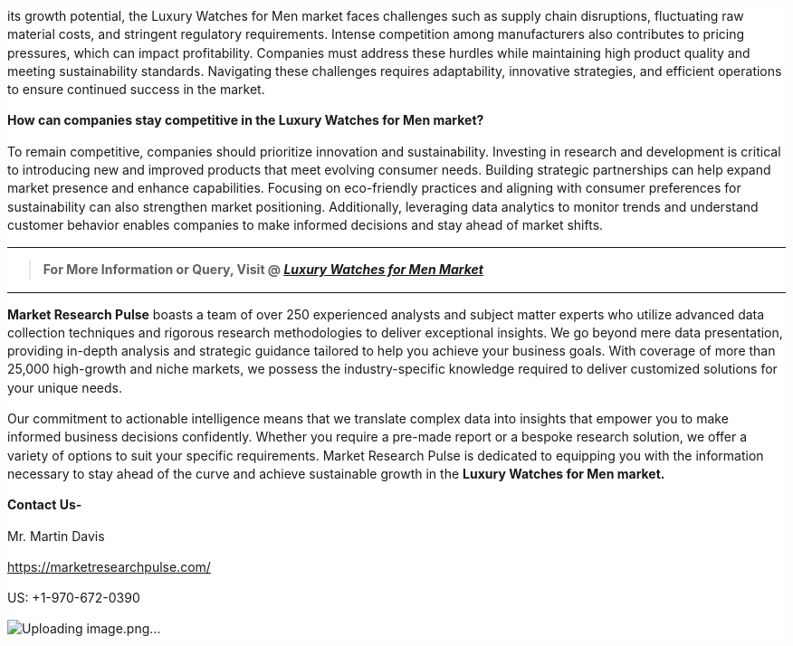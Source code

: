its growth potential, the Luxury Watches for Men market faces challenges such as supply chain disruptions, fluctuating raw material costs, and stringent regulatory requirements. Intense competition among manufacturers also contributes to pricing pressures, which can impact profitability. Companies must address these hurdles while maintaining high product quality and meeting sustainability standards. Navigating these challenges requires adaptability, innovative strategies, and efficient operations to ensure continued success in the market.</p><p><strong>How can companies stay competitive in the Luxury Watches for Men market?</strong></p><p>To remain competitive, companies should prioritize innovation and sustainability. Investing in research and development is critical to introducing new and improved products that meet evolving consumer needs. Building strategic partnerships can help expand market presence and enhance capabilities. Focusing on eco-friendly practices and aligning with consumer preferences for sustainability can also strengthen market positioning. Additionally, leveraging data analytics to monitor trends and understand customer behavior enables companies to make informed decisions and stay ahead of market shifts.</p><hr /><blockquote><p><strong>For More Information or Query, Visit @&nbsp;<em><a href="https://marketresearchpulse.com/report/150166/luxury-watches-for-men-market?utm_source=Linkedin&utm_medium=021">Luxury Watches for Men Market</a></em></strong></p></blockquote><hr /><p><strong>Market Research Pulse</strong> boasts a team of over 250 experienced analysts and subject matter experts who utilize advanced data collection techniques and rigorous research methodologies to deliver exceptional insights. We go beyond mere data presentation, providing in-depth analysis and strategic guidance tailored to help you achieve your business goals. With coverage of more than 25,000 high-growth and niche markets, we possess the industry-specific knowledge required to deliver customized solutions for your unique needs.</p><p>Our commitment to actionable intelligence means that we translate complex data into insights that empower you to make informed business decisions confidently. Whether you require a pre-made report or a bespoke research solution, we offer a variety of options to suit your specific requirements. Market Research Pulse is dedicated to equipping you with the information necessary to stay ahead of the curve and achieve sustainable growth in the <strong>Luxury Watches for Men market.</strong></p><p><strong>Contact Us-</strong></p><p>Mr. Martin Davis</p><p>https://marketresearchpulse.com/</p><p>US: +1-970-672-0390</p>
![Uploading image.png…]()
